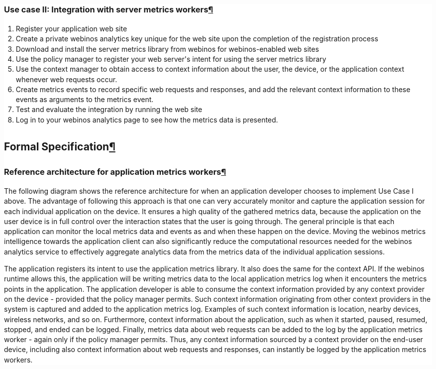 ### Use case II: Integration with server metrics workers[¶](#Use-case-II-Integration-with-server-metrics-workers)

1.  Register your application web site
2.  Create a private webinos analytics key unique for the web site upon
    the completion of the registration process
3.  Download and install the server metrics library from webinos for
    webinos-enabled web sites
4.  Use the policy manager to register your web server's intent for
    using the server metrics library
5.  Use the context manager to obtain access to context information
    about the user, the device, or the application context whenever web
    requests occur.
6.  Create metrics events to record specific web requests and responses,
    and add the relevant context information to these events as
    arguments to the metrics event.
7.  Test and evaluate the integration by running the web site
8.  Log in to your webinos analytics page to see how the metrics data is
    presented.

Formal Specification[¶](#Formal-Specification)
----------------------------------------------

### Reference architecture for application metrics workers[¶](#Reference-architecture-for-application-metrics-workers)

The following diagram shows the reference architecture for when an
application developer chooses to implement Use Case I above. The
advantage of following this approach is that one can very accurately
monitor and capture the application session for each individual
application on the device. It ensures a high quality of the gathered
metrics data, because the application on the user device is in full
control over the interaction states that the user is going through. The
general principle is that each application can monitor the local metrics
data and events as and when these happen on the device. Moving the
webinos metrics intelligence towards the application client can also
significantly reduce the computational resources needed for the webinos
analytics service to effectively aggregate analytics data from the
metrics data of the individual application sessions.

The application registers its intent to use the application metrics
library. It also does the same for the context API. If the webinos
runtime allows this, the application will be writing metrics data to the
local application metrics log when it encounters the metrics points in
the application. The application developer is able to consume the
context information provided by any context provider on the device -
provided that the policy manager permits. Such context information
originating from other context providers in the system is captured and
added to the application metrics log. Examples of such context
information is location, nearby devices, wireless networks, and so on.
Furthermore, context information about the application, such as when it
started, paused, resumed, stopped, and ended can be logged. Finally,
metrics data about web requests can be added to the log by the
application metrics worker - again only if the policy manager permits.
Thus, any context information sourced by a context provider on the
end-user device, including also context information about web requests
and responses, can instantly be logged by the application metrics
workers.
